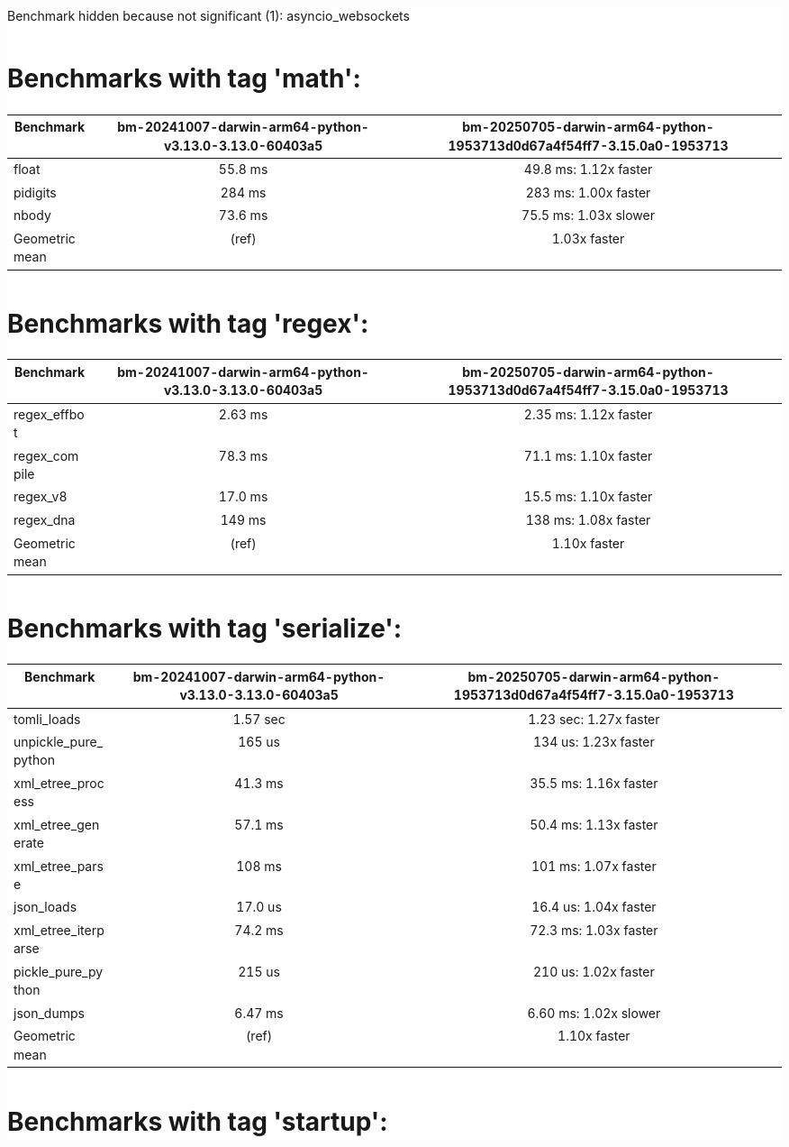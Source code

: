 Benchmark hidden because not significant (1): asyncio_websockets

Benchmarks with tag 'math':
===========================

| Benchmark      | bm-20241007-darwin-arm64-python-v3.13.0-3.13.0-60403a5 | bm-20250705-darwin-arm64-python-1953713d0d67a4f54ff7-3.15.0a0-1953713 |
|----------------|:------------------------------------------------------:|:---------------------------------------------------------------------:|
| float          | 55.8 ms                                                | 49.8 ms: 1.12x faster                                                 |
| pidigits       | 284 ms                                                 | 283 ms: 1.00x faster                                                  |
| nbody          | 73.6 ms                                                | 75.5 ms: 1.03x slower                                                 |
| Geometric mean | (ref)                                                  | 1.03x faster                                                          |

Benchmarks with tag 'regex':
============================

| Benchmark      | bm-20241007-darwin-arm64-python-v3.13.0-3.13.0-60403a5 | bm-20250705-darwin-arm64-python-1953713d0d67a4f54ff7-3.15.0a0-1953713 |
|----------------|:------------------------------------------------------:|:---------------------------------------------------------------------:|
| regex_effbot   | 2.63 ms                                                | 2.35 ms: 1.12x faster                                                 |
| regex_compile  | 78.3 ms                                                | 71.1 ms: 1.10x faster                                                 |
| regex_v8       | 17.0 ms                                                | 15.5 ms: 1.10x faster                                                 |
| regex_dna      | 149 ms                                                 | 138 ms: 1.08x faster                                                  |
| Geometric mean | (ref)                                                  | 1.10x faster                                                          |

Benchmarks with tag 'serialize':
================================

| Benchmark            | bm-20241007-darwin-arm64-python-v3.13.0-3.13.0-60403a5 | bm-20250705-darwin-arm64-python-1953713d0d67a4f54ff7-3.15.0a0-1953713 |
|----------------------|:------------------------------------------------------:|:---------------------------------------------------------------------:|
| tomli_loads          | 1.57 sec                                               | 1.23 sec: 1.27x faster                                                |
| unpickle_pure_python | 165 us                                                 | 134 us: 1.23x faster                                                  |
| xml_etree_process    | 41.3 ms                                                | 35.5 ms: 1.16x faster                                                 |
| xml_etree_generate   | 57.1 ms                                                | 50.4 ms: 1.13x faster                                                 |
| xml_etree_parse      | 108 ms                                                 | 101 ms: 1.07x faster                                                  |
| json_loads           | 17.0 us                                                | 16.4 us: 1.04x faster                                                 |
| xml_etree_iterparse  | 74.2 ms                                                | 72.3 ms: 1.03x faster                                                 |
| pickle_pure_python   | 215 us                                                 | 210 us: 1.02x faster                                                  |
| json_dumps           | 6.47 ms                                                | 6.60 ms: 1.02x slower                                                 |
| Geometric mean       | (ref)                                                  | 1.10x faster                                                          |

Benchmarks with tag 'startup':
==============================
